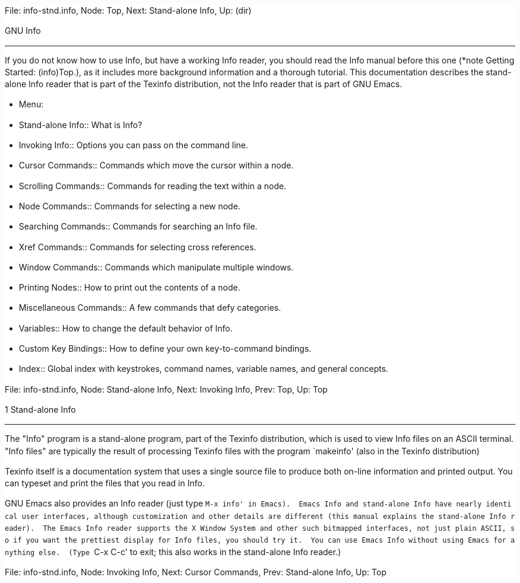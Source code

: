 File: info-stnd.info,  Node: Top,  Next: Stand-alone Info,  Up: (dir)

GNU Info
********

If you do not know how to use Info, but have a working Info reader, you
should read the Info manual before this one (*note Getting Started:
(info)Top.), as it includes more background information and a thorough
tutorial.  This documentation describes the stand-alone Info reader
that is part of the Texinfo distribution, not the Info reader that is
part of GNU Emacs.

* Menu:

* Stand-alone Info::            What is Info?
* Invoking Info::               Options you can pass on the command line.
* Cursor Commands::             Commands which move the cursor within a node.
* Scrolling Commands::          Commands for reading the text within a node.
* Node Commands::               Commands for selecting a new node.
* Searching Commands::          Commands for searching an Info file.
* Xref Commands::               Commands for selecting cross references.
* Window Commands::             Commands which manipulate multiple windows.
* Printing Nodes::              How to print out the contents of a node.
* Miscellaneous Commands::      A few commands that defy categories.
* Variables::                   How to change the default behavior of Info.
* Custom Key Bindings::         How to define your own key-to-command bindings.
* Index::                       Global index with keystrokes, command names,
                                  variable names, and general concepts.

File: info-stnd.info,  Node: Stand-alone Info,  Next: Invoking Info,  Prev: Top,  Up: Top

1 Stand-alone Info
******************

The "Info" program is a stand-alone program, part of the Texinfo
distribution, which is used to view Info files on an ASCII terminal.
"Info files" are typically the result of processing Texinfo files with
the program `makeinfo' (also in the Texinfo distribution)

   Texinfo itself is a documentation system that uses a single source
file to produce both on-line information and printed output.  You can
typeset and print the files that you read in Info.

   GNU Emacs also provides an Info reader (just type `M-x info' in
Emacs).  Emacs Info and stand-alone Info have nearly identical user
interfaces, although customization and other details are different
(this manual explains the stand-alone Info reader).  The Emacs Info
reader supports the X Window System and other such bitmapped
interfaces, not just plain ASCII, so if you want the prettiest display
for Info files, you should try it.  You can use Emacs Info without
using Emacs for anything else.  (Type `C-x C-c' to exit; this also
works in the stand-alone Info reader.)

File: info-stnd.info,  Node: Invoking Info,  Next: Cursor Commands,  Prev: Stand-alone Info,  Up: Top
